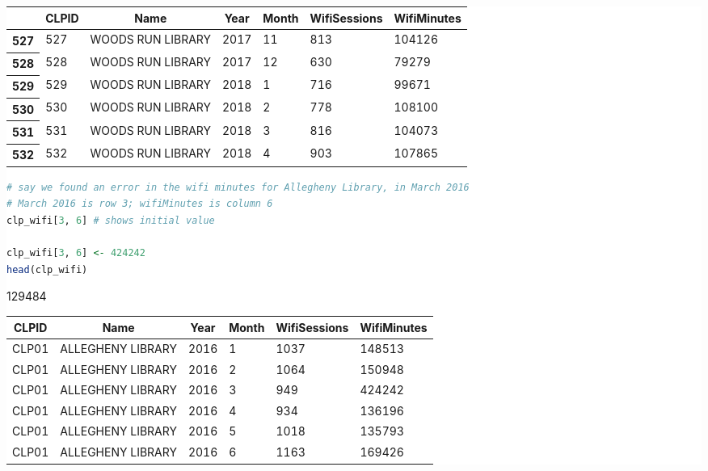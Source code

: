 


<table>
<thead><tr><th></th><th scope=col>CLPID</th><th scope=col>Name</th><th scope=col>Year</th><th scope=col>Month</th><th scope=col>WifiSessions</th><th scope=col>WifiMinutes</th></tr></thead>
<tbody>
	<tr><th scope=row>527</th><td>527              </td><td>WOODS RUN LIBRARY</td><td>2017             </td><td>11               </td><td>813              </td><td>104126           </td></tr>
	<tr><th scope=row>528</th><td>528              </td><td>WOODS RUN LIBRARY</td><td>2017             </td><td>12               </td><td>630              </td><td> 79279           </td></tr>
	<tr><th scope=row>529</th><td>529              </td><td>WOODS RUN LIBRARY</td><td>2018             </td><td> 1               </td><td>716              </td><td> 99671           </td></tr>
	<tr><th scope=row>530</th><td>530              </td><td>WOODS RUN LIBRARY</td><td>2018             </td><td> 2               </td><td>778              </td><td>108100           </td></tr>
	<tr><th scope=row>531</th><td>531              </td><td>WOODS RUN LIBRARY</td><td>2018             </td><td> 3               </td><td>816              </td><td>104073           </td></tr>
	<tr><th scope=row>532</th><td>532              </td><td>WOODS RUN LIBRARY</td><td>2018             </td><td> 4               </td><td>903              </td><td>107865           </td></tr>
</tbody>
</table>




```R
# say we found an error in the wifi minutes for Allegheny Library, in March 2016
# March 2016 is row 3; wifiMinutes is column 6
clp_wifi[3, 6] # shows initial value

clp_wifi[3, 6] <- 424242
head(clp_wifi)
```


129484



<table>
<thead><tr><th scope=col>CLPID</th><th scope=col>Name</th><th scope=col>Year</th><th scope=col>Month</th><th scope=col>WifiSessions</th><th scope=col>WifiMinutes</th></tr></thead>
<tbody>
	<tr><td>CLP01            </td><td>ALLEGHENY LIBRARY</td><td>2016             </td><td>1                </td><td>1037             </td><td>148513           </td></tr>
	<tr><td>CLP01            </td><td>ALLEGHENY LIBRARY</td><td>2016             </td><td>2                </td><td>1064             </td><td>150948           </td></tr>
	<tr><td>CLP01            </td><td>ALLEGHENY LIBRARY</td><td>2016             </td><td>3                </td><td> 949             </td><td>424242           </td></tr>
	<tr><td>CLP01            </td><td>ALLEGHENY LIBRARY</td><td>2016             </td><td>4                </td><td> 934             </td><td>136196           </td></tr>
	<tr><td>CLP01            </td><td>ALLEGHENY LIBRARY</td><td>2016             </td><td>5                </td><td>1018             </td><td>135793           </td></tr>
	<tr><td>CLP01            </td><td>ALLEGHENY LIBRARY</td><td>2016             </td><td>6                </td><td>1163             </td><td>169426           </td></tr>
</tbody>
</table>
